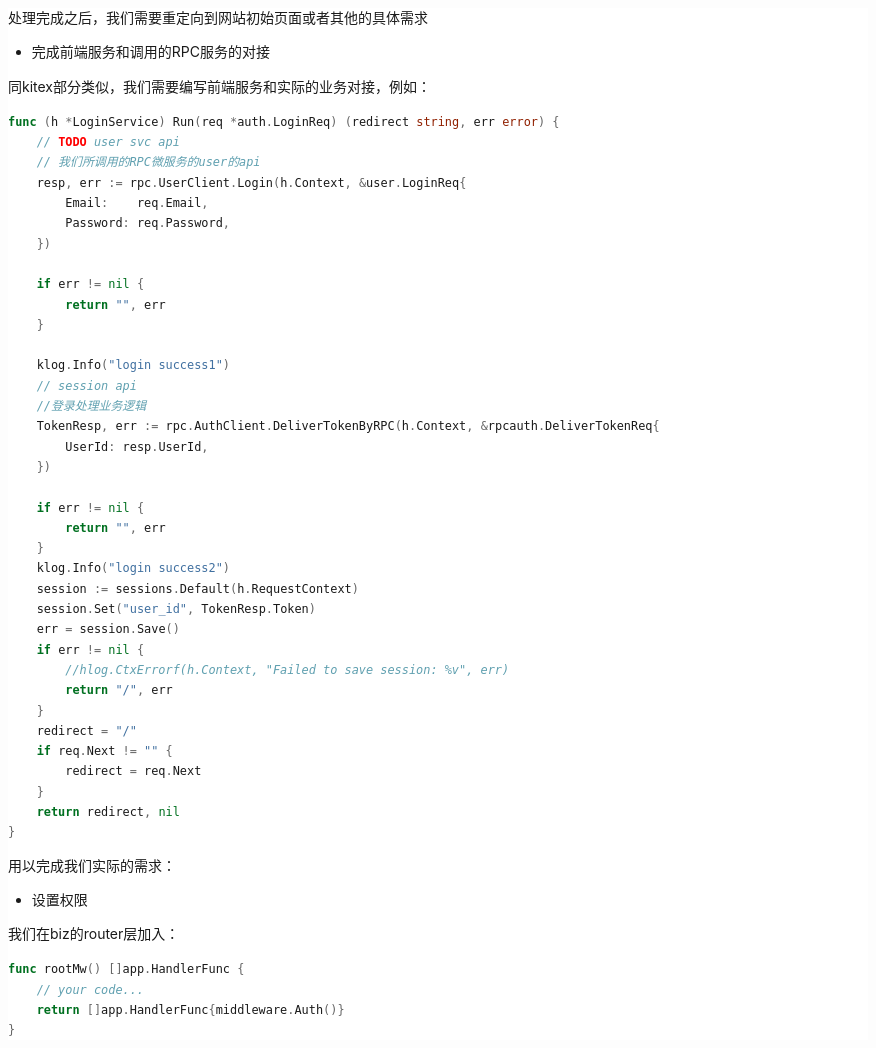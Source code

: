 处理完成之后，我们需要重定向到网站初始页面或者其他的具体需求

* 完成前端服务和调用的RPC服务的对接

同kitex部分类似，我们需要编写前端服务和实际的业务对接，例如：

```go
func (h *LoginService) Run(req *auth.LoginReq) (redirect string, err error) {
	// TODO user svc api
	// 我们所调用的RPC微服务的user的api
	resp, err := rpc.UserClient.Login(h.Context, &user.LoginReq{
		Email:    req.Email,
		Password: req.Password,
	})

	if err != nil {
		return "", err
	}

	klog.Info("login success1")
	// session api
	//登录处理业务逻辑
	TokenResp, err := rpc.AuthClient.DeliverTokenByRPC(h.Context, &rpcauth.DeliverTokenReq{
		UserId: resp.UserId,
	})

	if err != nil {
		return "", err
	}
	klog.Info("login success2")
	session := sessions.Default(h.RequestContext)
	session.Set("user_id", TokenResp.Token)
	err = session.Save()
	if err != nil {
		//hlog.CtxErrorf(h.Context, "Failed to save session: %v", err)
		return "/", err
	}
	redirect = "/"
	if req.Next != "" {
		redirect = req.Next
	}
	return redirect, nil
}
```

用以完成我们实际的需求：

* 设置权限

我们在biz的router层加入：

```go
func rootMw() []app.HandlerFunc {
    // your code...
    return []app.HandlerFunc{middleware.Auth()}
}
```

